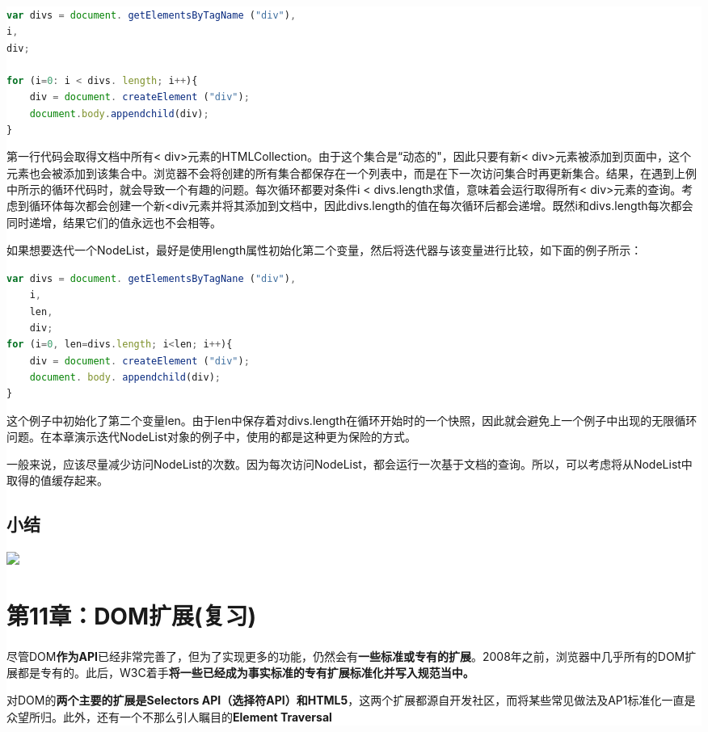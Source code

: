 ~~~javascript
var divs = document. getElementsByTagName ("div"),
i,
div;

for (i=0: i < divs. length; i++){
	div = document. createElement ("div"); 
    document.body.appendchild(div);
}
~~~

第一行代码会取得文档中所有< div>元素的HTMLCollection。由于这个集合是“动态的"，因此只要有新< div>元素被添加到页面中，这个元素也会被添加到该集合中。浏览器不会将创建的所有集合都保存在一个列表中，而是在下一次访问集合时再更新集合。结果，在遇到上例中所示的循环代码时，就会导致一个有趣的问题。每次循环都要对条件i < divs.length求值，意味着会运行取得所有< div>元素的查询。考虑到循环体每次都会创建一个新<div元素并将其添加到文档中，因此divs.length的值在每次循环后都会递增。既然i和divs.length每次都会同时递增，结果它们的值永远也不会相等。

如果想要迭代一个NodeList，最好是使用length属性初始化第二个变量，然后将迭代器与该变量进行比较，如下面的例子所示：

~~~javascript
var divs = document. getElementsByTagNane ("div"), 
    i, 
    len,
    div; 
for (i=0, len=divs.length; i<len; i++){
    div = document. createElement ("div");
    document. body. appendchild(div);
}
~~~

这个例子中初始化了第二个变量len。由于len中保存着对divs.length在循环开始时的一个快照，因此就会避免上一个例子中出现的无限循环问题。在本章演示迭代NodeList对象的例子中，使用的都是这种更为保险的方式。

一般来说，应该尽量减少访问NodeList的次数。因为每次访问NodeList，都会运行一次基于文档的查询。所以，可以考虑将从NodeList中取得的值缓存起来。

## 小结

![](读书笔记：JavaScript高级程序设计(第3版)/116.png)

# 第11章：DOM扩展(复习)

尽管DOM**作为API**已经非常完善了，但为了实现更多的功能，仍然会有**一些标准或专有的扩展**。2008年之前，浏览器中几乎所有的DOM扩展都是专有的。此后，W3C着手**将一些已经成为事实标准的专有扩展标准化并写入规范当中。**

对DOM的**两个主要的扩展是Selectors API（选择符API）和HTML5**，这两个扩展都源自开发社区，而将某些常见做法及AP1标准化一直是众望所归。此外，还有一个不那么引人瞩目的**Element Traversal**
